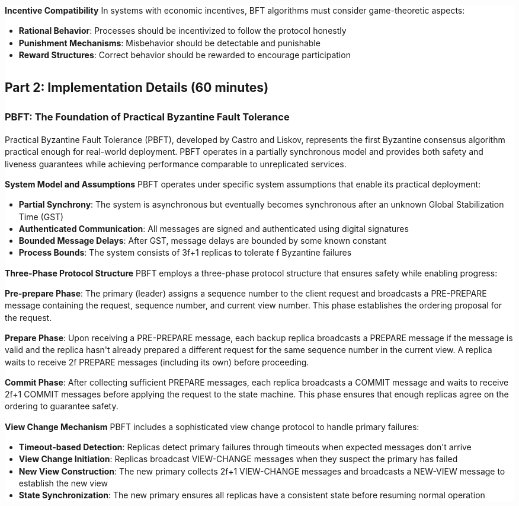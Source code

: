 **Incentive Compatibility**
In systems with economic incentives, BFT algorithms must consider game-theoretic aspects:

- **Rational Behavior**: Processes should be incentivized to follow the protocol honestly
- **Punishment Mechanisms**: Misbehavior should be detectable and punishable
- **Reward Structures**: Correct behavior should be rewarded to encourage participation

## Part 2: Implementation Details (60 minutes)

### PBFT: The Foundation of Practical Byzantine Fault Tolerance

Practical Byzantine Fault Tolerance (PBFT), developed by Castro and Liskov, represents the first Byzantine consensus algorithm practical enough for real-world deployment. PBFT operates in a partially synchronous model and provides both safety and liveness guarantees while achieving performance comparable to unreplicated services.

**System Model and Assumptions**
PBFT operates under specific system assumptions that enable its practical deployment:

- **Partial Synchrony**: The system is asynchronous but eventually becomes synchronous after an unknown Global Stabilization Time (GST)
- **Authenticated Communication**: All messages are signed and authenticated using digital signatures
- **Bounded Message Delays**: After GST, message delays are bounded by some known constant
- **Process Bounds**: The system consists of 3f+1 replicas to tolerate f Byzantine failures

**Three-Phase Protocol Structure**
PBFT employs a three-phase protocol structure that ensures safety while enabling progress:

**Pre-prepare Phase**: The primary (leader) assigns a sequence number to the client request and broadcasts a PRE-PREPARE message containing the request, sequence number, and current view number. This phase establishes the ordering proposal for the request.

**Prepare Phase**: Upon receiving a PRE-PREPARE message, each backup replica broadcasts a PREPARE message if the message is valid and the replica hasn't already prepared a different request for the same sequence number in the current view. A replica waits to receive 2f PREPARE messages (including its own) before proceeding.

**Commit Phase**: After collecting sufficient PREPARE messages, each replica broadcasts a COMMIT message and waits to receive 2f+1 COMMIT messages before applying the request to the state machine. This phase ensures that enough replicas agree on the ordering to guarantee safety.

**View Change Mechanism**
PBFT includes a sophisticated view change protocol to handle primary failures:

- **Timeout-based Detection**: Replicas detect primary failures through timeouts when expected messages don't arrive
- **View Change Initiation**: Replicas broadcast VIEW-CHANGE messages when they suspect the primary has failed
- **New View Construction**: The new primary collects 2f+1 VIEW-CHANGE messages and broadcasts a NEW-VIEW message to establish the new view
- **State Synchronization**: The new primary ensures all replicas have a consistent state before resuming normal operation
